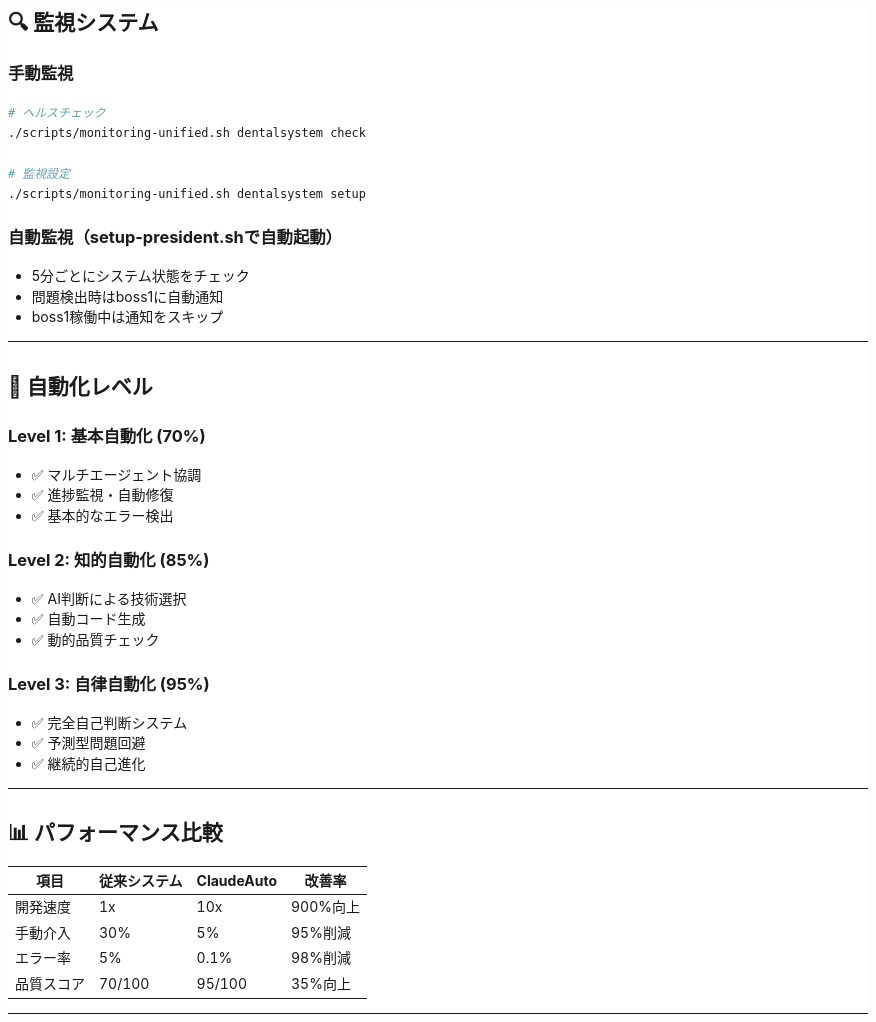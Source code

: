 ## 🔍 監視システム

### 手動監視
```bash
# ヘルスチェック
./scripts/monitoring-unified.sh dentalsystem check

# 監視設定
./scripts/monitoring-unified.sh dentalsystem setup
```

### 自動監視（setup-president.shで自動起動）
- 5分ごとにシステム状態をチェック
- 問題検出時はboss1に自動通知
- boss1稼働中は通知をスキップ

---

## 🔄 自動化レベル

### Level 1: 基本自動化 (70%)
- ✅ マルチエージェント協調
- ✅ 進捗監視・自動修復
- ✅ 基本的なエラー検出

### Level 2: 知的自動化 (85%)
- ✅ AI判断による技術選択
- ✅ 自動コード生成
- ✅ 動的品質チェック

### Level 3: 自律自動化 (95%)
- ✅ 完全自己判断システム
- ✅ 予測型問題回避
- ✅ 継続的自己進化

---

## 📊 パフォーマンス比較

| 項目 | 従来システム | ClaudeAuto | 改善率 |
|------|-------------|------------|--------|
| 開発速度 | 1x | 10x | 900%向上 |
| 手動介入 | 30% | 5% | 95%削減 |
| エラー率 | 5% | 0.1% | 98%削減 |
| 品質スコア | 70/100 | 95/100 | 35%向上 |

---
